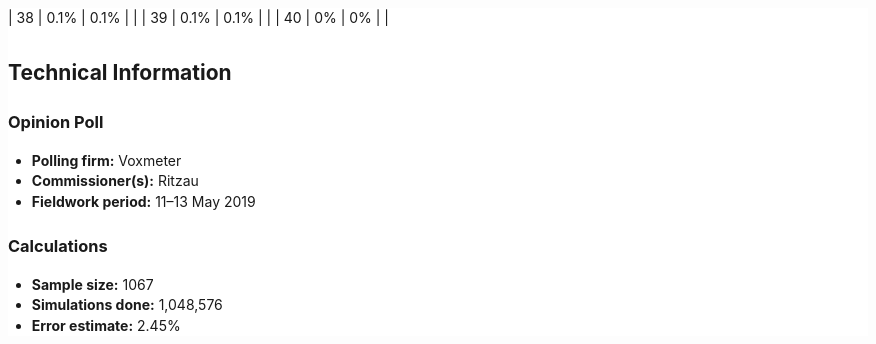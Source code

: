 | 38 | 0.1% | 0.1% |  |
| 39 | 0.1% | 0.1% |  |
| 40 | 0% | 0% |  |


## Technical Information

### Opinion Poll

+ **Polling firm:** Voxmeter
+ **Commissioner(s):** Ritzau
+ **Fieldwork period:** 11–13 May 2019

### Calculations

+ **Sample size:** 1067
+ **Simulations done:** 1,048,576
+ **Error estimate:** 2.45%

